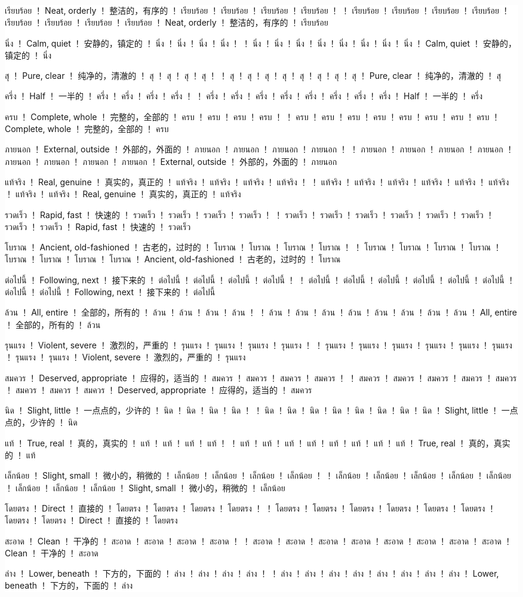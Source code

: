 เรียบร้อย	！	Neat, orderly	！	整洁的，有序的	！	เรียบร้อย	！	เรียบร้อย	！	เรียบร้อย	！	เรียบร้อย	！	！	เรียบร้อย	！	เรียบร้อย	！	เรียบร้อย	！	เรียบร้อย	！	เรียบร้อย	！	เรียบร้อย	！	เรียบร้อย	！	เรียบร้อย	！	Neat, orderly	！	整洁的，有序的	！	เรียบร้อย

นิ่ง	！	Calm, quiet	！	安静的，镇定的	！	นิ่ง	！	นิ่ง	！	นิ่ง	！	นิ่ง	！	！	นิ่ง	！	นิ่ง	！	นิ่ง	！	นิ่ง	！	นิ่ง	！	นิ่ง	！	นิ่ง	！	นิ่ง	！	Calm, quiet	！	安静的，镇定的	！	นิ่ง

สุ	！	Pure, clear	！	纯净的，清澈的	！	สุ	！	สุ	！	สุ	！	สุ	！	！	สุ	！	สุ	！	สุ	！	สุ	！	สุ	！	สุ	！	สุ	！	สุ	！	Pure, clear	！	纯净的，清澈的	！	สุ

ครึ่ง	！	Half	！	一半的	！	ครึ่ง	！	ครึ่ง	！	ครึ่ง	！	ครึ่ง	！	！	ครึ่ง	！	ครึ่ง	！	ครึ่ง	！	ครึ่ง	！	ครึ่ง	！	ครึ่ง	！	ครึ่ง	！	ครึ่ง	！	Half	！	一半的	！	ครึ่ง

ครบ	！	Complete, whole	！	完整的，全部的	！	ครบ	！	ครบ	！	ครบ	！	ครบ	！	！	ครบ	！	ครบ	！	ครบ	！	ครบ	！	ครบ	！	ครบ	！	ครบ	！	ครบ	！	Complete, whole	！	完整的，全部的	！	ครบ

ภายนอก	！	External, outside	！	外部的，外面的	！	ภายนอก	！	ภายนอก	！	ภายนอก	！	ภายนอก	！	！	ภายนอก	！	ภายนอก	！	ภายนอก	！	ภายนอก	！	ภายนอก	！	ภายนอก	！	ภายนอก	！	ภายนอก	！	External, outside	！	外部的，外面的	！	ภายนอก

แท้จริง	！	Real, genuine	！	真实的，真正的	！	แท้จริง	！	แท้จริง	！	แท้จริง	！	แท้จริง	！	！	แท้จริง	！	แท้จริง	！	แท้จริง	！	แท้จริง	！	แท้จริง	！	แท้จริง	！	แท้จริง	！	แท้จริง	！	Real, genuine	！	真实的，真正的	！	แท้จริง

รวดเร็ว	！	Rapid, fast	！	快速的	！	รวดเร็ว	！	รวดเร็ว	！	รวดเร็ว	！	รวดเร็ว	！	！	รวดเร็ว	！	รวดเร็ว	！	รวดเร็ว	！	รวดเร็ว	！	รวดเร็ว	！	รวดเร็ว	！	รวดเร็ว	！	รวดเร็ว	！	Rapid, fast	！	快速的	！	รวดเร็ว

โบราณ	！	Ancient, old-fashioned	！	古老的，过时的	！	โบราณ	！	โบราณ	！	โบราณ	！	โบราณ	！	！	โบราณ	！	โบราณ	！	โบราณ	！	โบราณ	！	โบราณ	！	โบราณ	！	โบราณ	！	โบราณ	！	Ancient, old-fashioned	！	古老的，过时的	！	โบราณ

ต่อไปนี้	！	Following, next	！	接下来的	！	ต่อไปนี้	！	ต่อไปนี้	！	ต่อไปนี้	！	ต่อไปนี้	！	！	ต่อไปนี้	！	ต่อไปนี้	！	ต่อไปนี้	！	ต่อไปนี้	！	ต่อไปนี้	！	ต่อไปนี้	！	ต่อไปนี้	！	ต่อไปนี้	！	Following, next	！	接下来的	！	ต่อไปนี้

ล้วน	！	All, entire	！	全部的，所有的	！	ล้วน	！	ล้วน	！	ล้วน	！	ล้วน	！	！	ล้วน	！	ล้วน	！	ล้วน	！	ล้วน	！	ล้วน	！	ล้วน	！	ล้วน	！	ล้วน	！	All, entire	！	全部的，所有的	！	ล้วน

รุนแรง	！	Violent, severe	！	激烈的，严重的	！	รุนแรง	！	รุนแรง	！	รุนแรง	！	รุนแรง	！	！	รุนแรง	！	รุนแรง	！	รุนแรง	！	รุนแรง	！	รุนแรง	！	รุนแรง	！	รุนแรง	！	รุนแรง	！	Violent, severe	！	激烈的，严重的	！	รุนแรง

สมควร	！	Deserved, appropriate	！	应得的，适当的	！	สมควร	！	สมควร	！	สมควร	！	สมควร	！	！	สมควร	！	สมควร	！	สมควร	！	สมควร	！	สมควร	！	สมควร	！	สมควร	！	สมควร	！	Deserved, appropriate	！	应得的，适当的	！	สมควร

นิด	！	Slight, little	！	一点点的，少许的	！	นิด	！	นิด	！	นิด	！	นิด	！	！	นิด	！	นิด	！	นิด	！	นิด	！	นิด	！	นิด	！	นิด	！	นิด	！	Slight, little	！	一点点的，少许的	！	นิด

แท้	！	True, real	！	真的，真实的	！	แท้	！	แท้	！	แท้	！	แท้	！	！	แท้	！	แท้	！	แท้	！	แท้	！	แท้	！	แท้	！	แท้	！	แท้	！	True, real	！	真的，真实的	！	แท้

เล็กน้อย	！	Slight, small	！	微小的，稍微的	！	เล็กน้อย	！	เล็กน้อย	！	เล็กน้อย	！	เล็กน้อย	！	！	เล็กน้อย	！	เล็กน้อย	！	เล็กน้อย	！	เล็กน้อย	！	เล็กน้อย	！	เล็กน้อย	！	เล็กน้อย	！	เล็กน้อย	！	Slight, small	！	微小的，稍微的	！	เล็กน้อย

โดยตรง	！	Direct	！	直接的	！	โดยตรง	！	โดยตรง	！	โดยตรง	！	โดยตรง	！	！	โดยตรง	！	โดยตรง	！	โดยตรง	！	โดยตรง	！	โดยตรง	！	โดยตรง	！	โดยตรง	！	โดยตรง	！	Direct	！	直接的	！	โดยตรง

สะอาด	！	Clean	！	干净的	！	สะอาด	！	สะอาด	！	สะอาด	！	สะอาด	！	！	สะอาด	！	สะอาด	！	สะอาด	！	สะอาด	！	สะอาด	！	สะอาด	！	สะอาด	！	สะอาด	！	Clean	！	干净的	！	สะอาด

ล่าง	！	Lower, beneath	！	下方的，下面的	！	ล่าง	！	ล่าง	！	ล่าง	！	ล่าง	！	！	ล่าง	！	ล่าง	！	ล่าง	！	ล่าง	！	ล่าง	！	ล่าง	！	ล่าง	！	ล่าง	！	Lower, beneath	！	下方的，下面的	！	ล่าง

